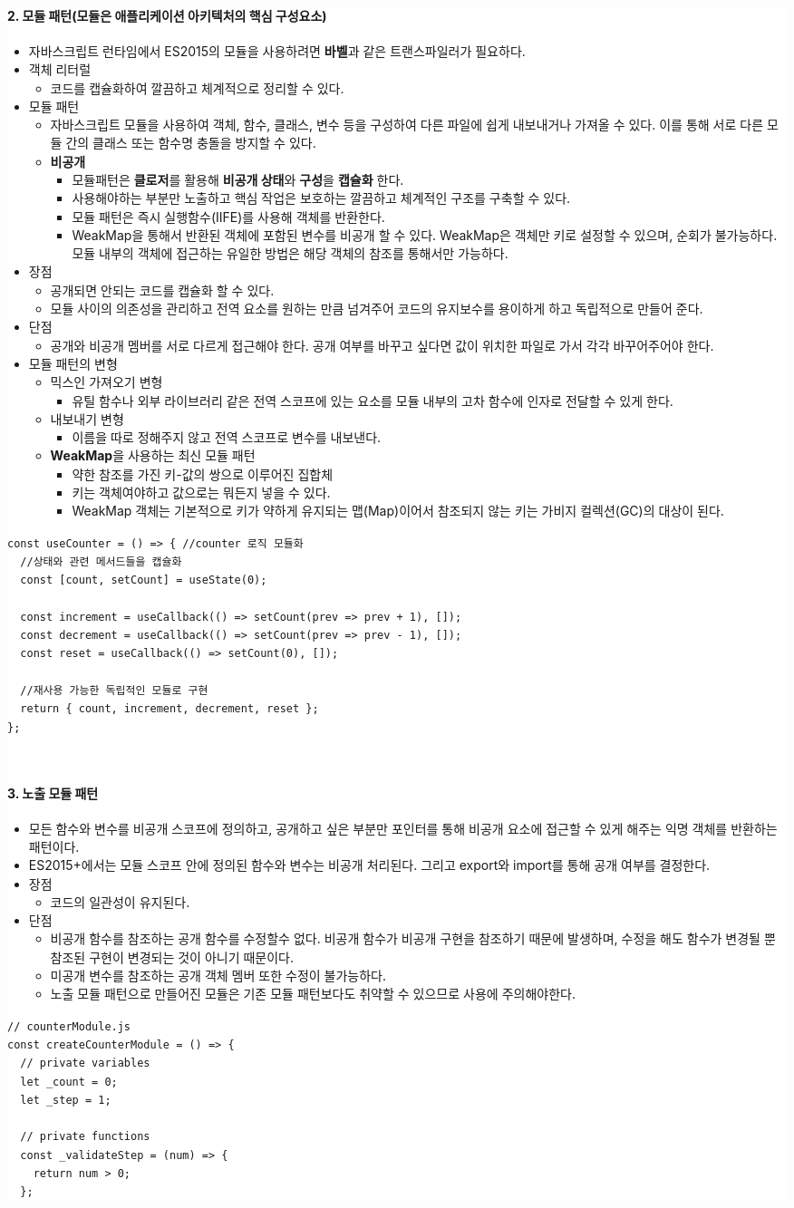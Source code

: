 #### 2. 모듈 패턴(모듈은 애플리케이션 아키텍처의 핵심 구성요소)
   - 자바스크립트 런타임에서 ES2015의 모듈을 사용하려면 **바벨**과 같은 트랜스파일러가 필요하다.
   - 객체 리터럴
     - 코드를 캡슐화하여 깔끔하고 체계적으로 정리할 수 있다.
   - 모듈 패턴
     - 자바스크립트 모듈을 사용하여 객체, 함수, 클래스, 변수 등을 구성하여 다른 파일에 쉽게 내보내거나 가져올 수 있다. 이를 통해 서로 다른 모듈 간의 클래스 또는 함수명 충돌을 방지할 수 있다.
     - **비공개**
       - 모듈패턴은 **클로저**를 활용해 **비공개 상태**와 **구성**을 **캡슐화** 한다.
       - 사용해야하는 부분만 노출하고 핵심 작업은 보호하는 깔끔하고 체계적인 구조를 구축할 수 있다. 
       - 모듈 패턴은 즉시 실행함수(IIFE)를 사용해 객체를 반환한다.
       - WeakMap을 통해서 반환된 객체에 포함된 변수를 비공개 할 수 있다. WeakMap은 객체만 키로 설정할 수 있으며, 순회가 불가능하다. 모듈 내부의 객체에 접근하는 유일한 방법은 해당 객체의 참조를 통해서만 가능하다.
   - 장점
     - 공개되면 안되는 코드를 캡슐화 할 수 있다.
     - 모듈 사이의 의존성을 관리하고 전역 요소를 원하는 만큼 넘겨주어 코드의 유지보수를 용이하게 하고 독립적으로 만들어 준다.
   - 단점
     - 공개와 비공개 멤버를 서로 다르게 접근해야 한다. 공개 여부를 바꾸고 싶다면 값이 위치한 파일로 가서 각각 바꾸어주어야 한다.
   - 모듈 패턴의 변형
     - 믹스인 가져오기 변형
       - 유틸 함수나 외부 라이브러리 같은 전역 스코프에 있는 요소를 모듈 내부의 고차 함수에 인자로 전달할 수 있게 한다.
     - 내보내기 변형
       - 이름을 따로 정해주지 않고 전역 스코프로 변수를 내보낸다.
     - **WeakMap**을 사용하는 최신 모듈 패턴
       - 약한 참조를 가진 키-값의 쌍으로 이루어진 집합체
       - 키는 객체여야하고 값으로는 뭐든지 넣을 수 있다.
       - WeakMap 객체는 기본적으로 키가 약하게 유지되는 맵(Map)이어서 참조되지 않는 키는 가비지 컬렉션(GC)의 대상이 된다.
   ```
   const useCounter = () => { //counter 로직 모듈화
     //상태와 관련 메서드들을 캡슐화
     const [count, setCount] = useState(0);
        
     const increment = useCallback(() => setCount(prev => prev + 1), []);
     const decrement = useCallback(() => setCount(prev => prev - 1), []);
     const reset = useCallback(() => setCount(0), []);
      
     //재사용 가능한 독립적인 모듈로 구현
     return { count, increment, decrement, reset };
   };
  ```

<br>

#### 3. 노출 모듈 패턴
   - 모든 함수와 변수를 비공개 스코프에 정의하고, 공개하고 싶은 부분만 포인터를 통해 비공개 요소에 접근할 수 있게 해주는 익명 객체를 반환하는 패턴이다.
   - ES2015+에서는 모듈 스코프 안에 정의된 함수와 변수는 비공개 처리된다. 그리고 export와 import를 통해 공개 여부를 결정한다.
   - 장점
     - 코드의 일관성이 유지된다.
   - 단점
     - 비공개 함수를 참조하는 공개 함수를 수정할수 없다. 비공개 함수가 비공개 구현을 참조하기 때문에 발생하며, 수정을 해도 함수가 변경될 뿐 참조된 구현이 변경되는 것이 아니기 때문이다.
     - 미공개 변수를 참조하는 공개 객체 멤버 또한 수정이 불가능하다.
     - 노출 모듈 패턴으로 만들어진 모듈은 기존 모듈 패턴보다도 취약할 수 있으므로 사용에 주의해야한다.
```
// counterModule.js
const createCounterModule = () => {
  // private variables
  let _count = 0;
  let _step = 1;

  // private functions
  const _validateStep = (num) => {
    return num > 0;
  };
```